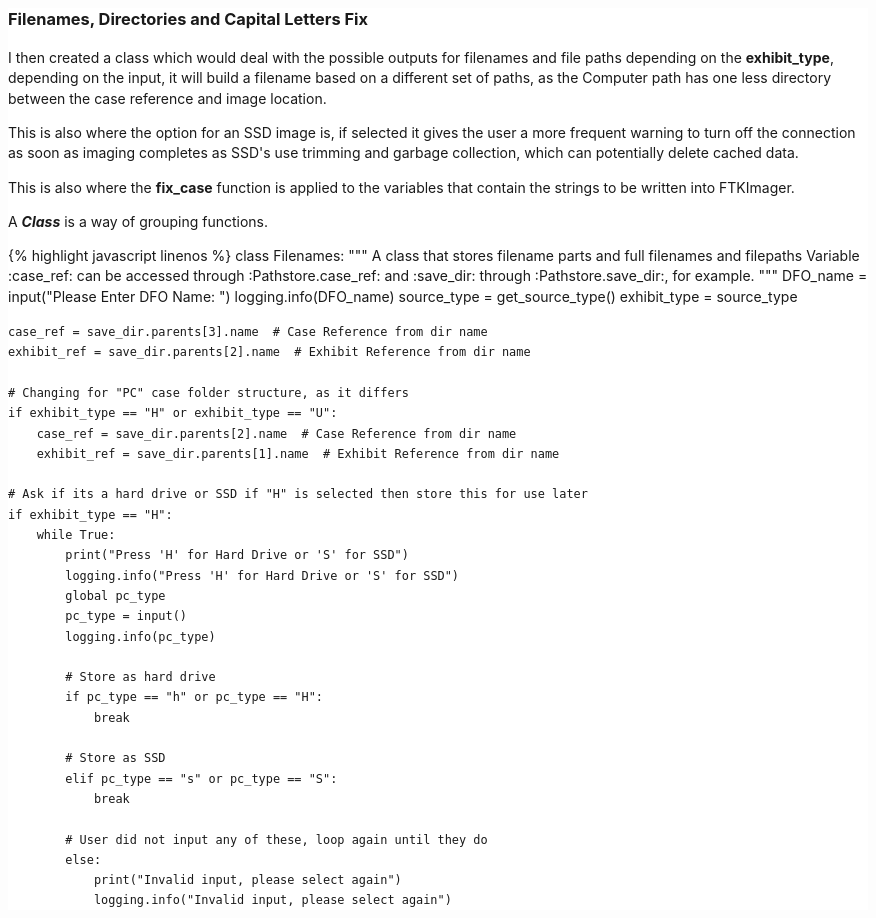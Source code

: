 ### Filenames, Directories and Capital Letters Fix

I then created a class which would deal with the possible outputs for filenames and file paths depending on the **exhibit_type**, depending on the input, it will build a filename based on a different set of paths, as the Computer path has one less directory between the case reference and image location.

This is also where the option for an SSD image is, if selected it gives the user a more frequent warning to turn off the connection as soon as imaging completes as SSD's use trimming and garbage collection, which can potentially delete cached data.

This is also where the **fix_case** function is applied to the variables that contain the strings to be written into FTKImager.

A _**Class**_  is a way of grouping functions.

{% highlight javascript linenos %}
class Filenames:
    """
    A class that stores filename parts and full filenames and filepaths
    Variable :case_ref: can be accessed through :Pathstore.case_ref:
    and :save_dir: through :Pathstore.save_dir:, for example.
    """
    DFO_name = input("Please Enter DFO Name: ")
    logging.info(DFO_name)
    source_type = get_source_type()
    exhibit_type = source_type

    case_ref = save_dir.parents[3].name  # Case Reference from dir name
    exhibit_ref = save_dir.parents[2].name  # Exhibit Reference from dir name

    # Changing for "PC" case folder structure, as it differs
    if exhibit_type == "H" or exhibit_type == "U":
        case_ref = save_dir.parents[2].name  # Case Reference from dir name
        exhibit_ref = save_dir.parents[1].name  # Exhibit Reference from dir name
        
    # Ask if its a hard drive or SSD if "H" is selected then store this for use later
    if exhibit_type == "H":
        while True:
            print("Press 'H' for Hard Drive or 'S' for SSD")
            logging.info("Press 'H' for Hard Drive or 'S' for SSD")
            global pc_type
            pc_type = input()
            logging.info(pc_type)

            # Store as hard drive
            if pc_type == "h" or pc_type == "H":
                break

            # Store as SSD
            elif pc_type == "s" or pc_type == "S":
                break

            # User did not input any of these, loop again until they do
            else:
                print("Invalid input, please select again")
                logging.info("Invalid input, please select again")
                
        